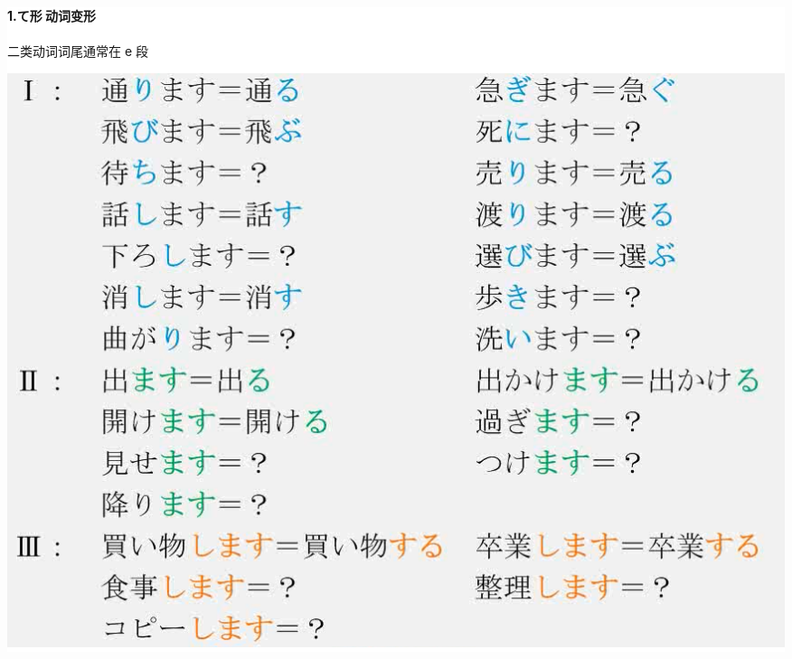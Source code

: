 

#### 1.て形 动词变形

二类动词词尾通常在 e 段

![image-20201211140700286](新标准日本语学习笔记.assets/image-20201211140700286.png)
